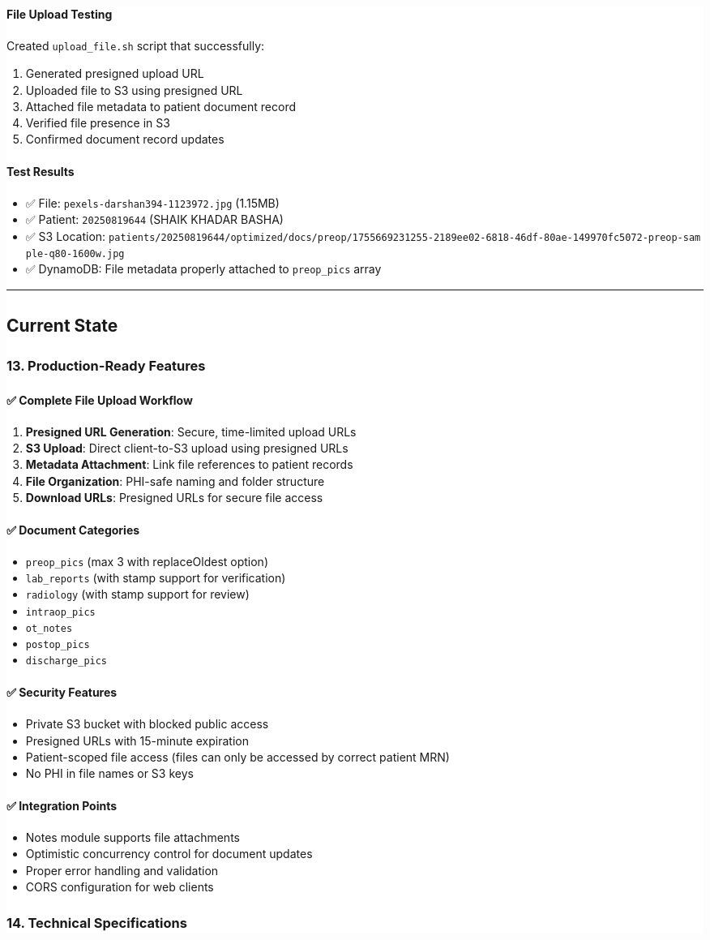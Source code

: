 
#### File Upload Testing
Created `upload_file.sh` script that successfully:
1. Generated presigned upload URL
2. Uploaded file to S3 using presigned URL
3. Attached file metadata to patient document record
4. Verified file presence in S3
5. Confirmed document record updates

#### Test Results
- ✅ File: `pexels-darshan394-1123972.jpg` (1.15MB)
- ✅ Patient: `20250819644` (SHAIK KHADAR BASHA)
- ✅ S3 Location: `patients/20250819644/optimized/docs/preop/1755669231255-2189ee02-6818-46df-80ae-149970fc5072-preop-sample-q80-1600w.jpg`
- ✅ DynamoDB: File metadata properly attached to `preop_pics` array

---

## Current State

### 13. Production-Ready Features

#### ✅ Complete File Upload Workflow
1. **Presigned URL Generation**: Secure, time-limited upload URLs
2. **S3 Upload**: Direct client-to-S3 upload using presigned URLs
3. **Metadata Attachment**: Link file references to patient records
4. **File Organization**: PHI-safe naming and folder structure
5. **Download URLs**: Presigned URLs for secure file access

#### ✅ Document Categories
- `preop_pics` (max 3 with replaceOldest option)
- `lab_reports` (with stamp support for verification)
- `radiology` (with stamp support for review)
- `intraop_pics`
- `ot_notes`
- `postop_pics`
- `discharge_pics`

#### ✅ Security Features
- Private S3 bucket with blocked public access
- Presigned URLs with 15-minute expiration
- Patient-scoped file access (files can only be accessed by correct patient MRN)
- No PHI in file names or S3 keys

#### ✅ Integration Points
- Notes module supports file attachments
- Optimistic concurrency control for document updates
- Proper error handling and validation
- CORS configuration for web clients

### 14. Technical Specifications
